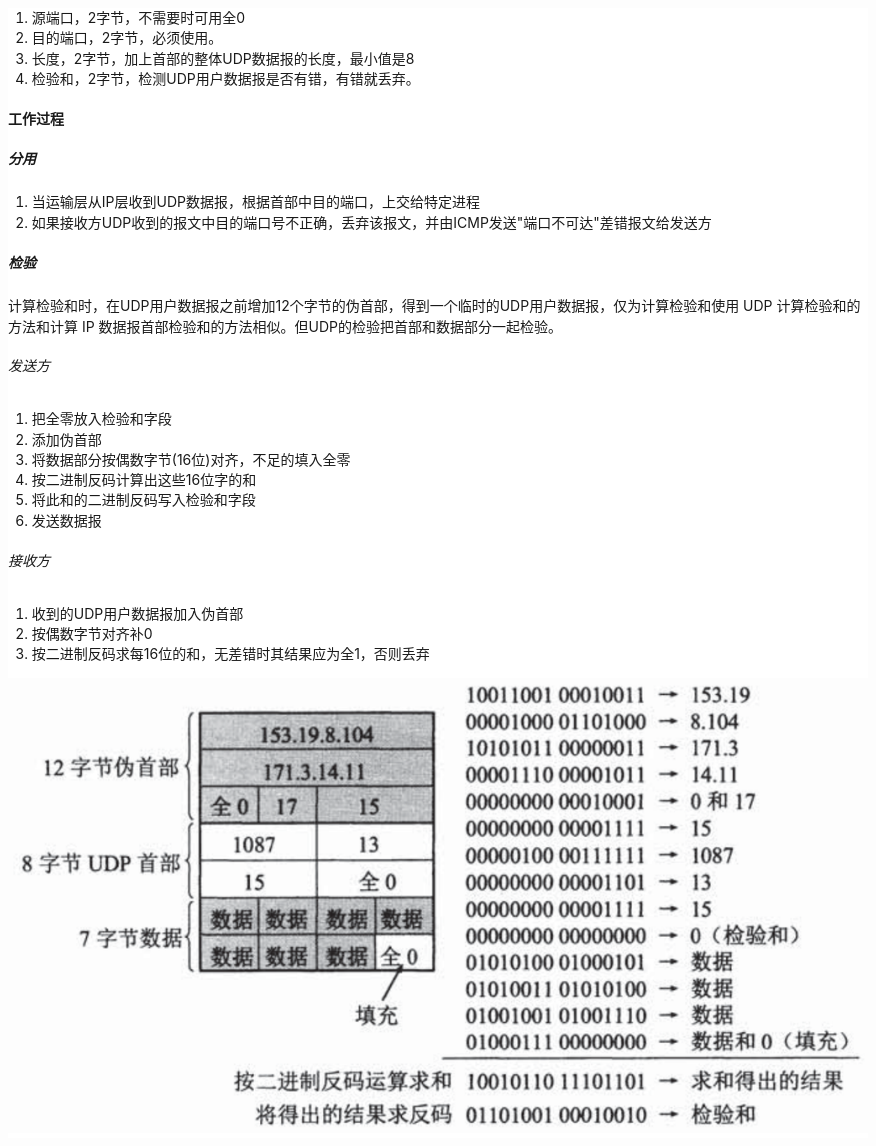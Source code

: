 1. 源端口，2字节，不需要时可用全0
2. 目的端口，2字节，必须使用。
3. 长度，2字节，加上首部的整体UDP数据报的长度，最小值是8
4. 检验和，2字节，检测UDP用户数据报是否有错，有错就丢弃。

 #### 工作过程

##### 分用

1. 当运输层从IP层收到UDP数据报，根据首部中目的端口，上交给特定进程
2. 如果接收方UDP收到的报文中目的端口号不正确，丢弃该报文，并由ICMP发送"端口不可达"差错报文给发送方

##### 检验

计算检验和时，在UDP用户数据报之前增加12个字节的伪首部，得到一个临时的UDP用户数据报，仅为计算检验和使用
UDP 计算检验和的方法和计算 IP 数据报首部检验和的方法相似。但UDP的检验把首部和数据部分一起检验。

###### 发送方

1. 把全零放入检验和字段
2. 添加伪首部
3. 将数据部分按偶数字节(16位)对齐，不足的填入全零
4. 按二进制反码计算出这些16位字的和
5. 将此和的二进制反码写入检验和字段
6. 发送数据报

###### 接收方

1. 收到的UDP用户数据报加入伪首部
2. 按偶数字节对齐补0
3. 按二进制反码求每16位的和，无差错时其结果应为全1，否则丢弃

![](./5/UDP检验和.png)
